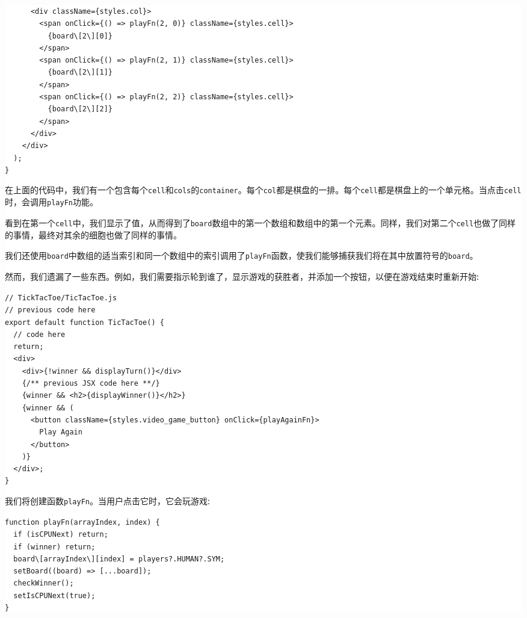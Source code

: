 ```
      <div className={styles.col}>
        <span onClick={() => playFn(2, 0)} className={styles.cell}>
          {board\[2\][0]}
        </span>
        <span onClick={() => playFn(2, 1)} className={styles.cell}>
          {board\[2\][1]}
        </span>
        <span onClick={() => playFn(2, 2)} className={styles.cell}>
          {board\[2\][2]}
        </span>
      </div>
    </div>
  );
}

```

在上面的代码中，我们有一个包含每个`cell`和`cols`的`container`。每个`col`都是棋盘的一排。每个`cell`都是棋盘上的一个单元格。当点击`cell`时，会调用`playFn`功能。

看到在第一个`cell`中，我们显示了值，从而得到了`board`数组中的第一个数组和数组中的第一个元素。同样，我们对第二个`cell`也做了同样的事情，最终对其余的细胞也做了同样的事情。

我们还使用`board`中数组的适当索引和同一个数组中的索引调用了`playFn`函数，使我们能够捕获我们将在其中放置符号的`board`。

然而，我们遗漏了一些东西。例如，我们需要指示轮到谁了，显示游戏的获胜者，并添加一个按钮，以便在游戏结束时重新开始:

```
// TickTacToe/TicTacToe.js
// previous code here
export default function TicTacToe() {
  // code here
  return;
  <div>
    <div>{!winner && displayTurn()}</div>
    {/** previous JSX code here **/}
    {winner && <h2>{displayWinner()}</h2>}
    {winner && (
      <button className={styles.video_game_button} onClick={playAgainFn}>
        Play Again
      </button>
    )}
  </div>;
}

```

我们将创建函数`playFn`。当用户点击它时，它会玩游戏:

```
function playFn(arrayIndex, index) {
  if (isCPUNext) return;
  if (winner) return;
  board\[arrayIndex\][index] = players?.HUMAN?.SYM;
  setBoard((board) => [...board]);
  checkWinner();
  setIsCPUNext(true);
}

```
